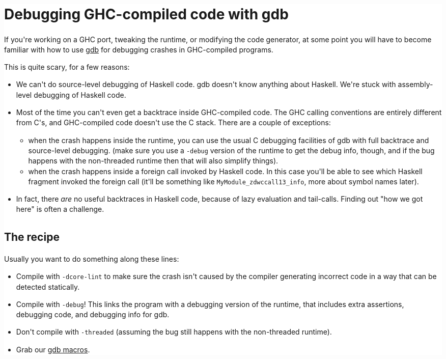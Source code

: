 # Debugging GHC-compiled code with gdb



If you're working on a GHC port, tweaking the runtime, or modifying
the code generator, at some point you will have to become familiar
with how to use [ gdb](http://www.gnu.org/software/gdb/) for debugging
crashes in GHC-compiled programs.



This is quite scary, for a few reasons:


- We can't do source-level debugging of Haskell code.  gdb doesn't
  know anything about Haskell.  We're stuck with assembly-level
  debugging of Haskell code.

- Most of the time you can't even get a backtrace inside GHC-compiled
  code.  The GHC calling conventions are entirely different from C's,
  and GHC-compiled code doesn't use the C stack.    There are a
  couple of exceptions:

  - when the crash happens inside the runtime, you can use the usual
    C debugging facilities of gdb with full backtrace and
    source-level debugging.  (make sure you use a `-debug`
    version of the runtime to get the debug info, though, and if
    the bug happens with the non-threaded runtime then that will also
    simplify things).
  - when the crash happens inside a foreign call invoked by Haskell
    code.  In this case you'll be able to see which Haskell fragment
    invoked the foreign call (it'll be something like
    `MyModule_zdwccall13_info`, more about symbol names later).

- In fact, there *are* no useful backtraces in Haskell code,
  because of lazy evaluation and tail-calls.  Finding out "how we got
  here" is often a challenge.

## The recipe



Usually you want to do something along these lines:


- Compile with `-dcore-lint` to make sure the crash isn't caused by the compiler
  generating incorrect code in a way that can be detected statically.

- Compile with `-debug`!  This links the program with a debugging
  version of the runtime, that includes extra assertions, debugging
  code, and debugging info for gdb.

- Don't compile with `-threaded` (assuming the bug still happens
  with the non-threaded runtime).

- Grab our [gdb macros](/trac/ghc/attachment/wiki/DebuggingGhcCrashes/.gdbinit)[](/trac/ghc/raw-attachment/wiki/DebuggingGhcCrashes/.gdbinit).
